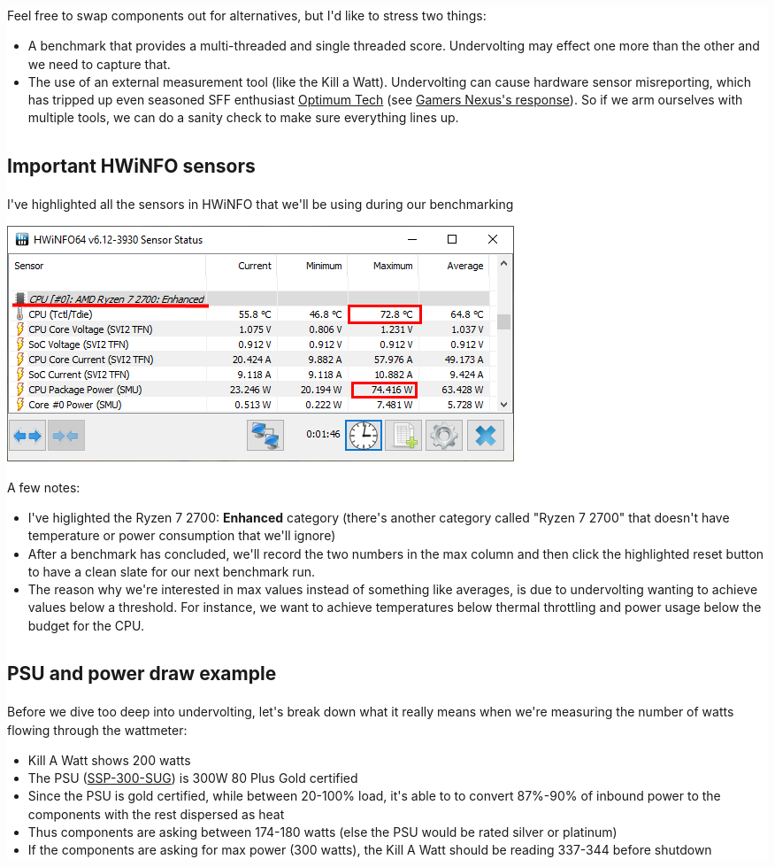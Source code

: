 Feel free to swap components out for alternatives, but I'd like to stress two things:

- A benchmark that provides a multi-threaded and single threaded score. Undervolting may effect one more than the other and we need to capture that.
- The use of an external measurement tool (like the Kill a Watt). Undervolting can cause hardware sensor misreporting, which has tripped up even seasoned SFF enthusiast [Optimum Tech](https://www.youtube.com/watch?v=2wM3obN2pAE) (see [Gamers Nexus's response](https://www.gamersnexus.net/guides/3494-amd-ryzen-3000-undervolting-offset-override)). So if we arm ourselves with multiple tools, we can do a sanity check to make sure everything lines up.

## Important HWiNFO sensors

I've highlighted all the sensors in HWiNFO that we'll be using during our benchmarking

![hwinfo-sensors](./hwinfo-sensors.png "HWiNFO important sensors highlighted")

A few notes:

- I've higlighted the Ryzen 7 2700: **Enhanced** category (there's another category called "Ryzen 7 2700" that doesn't have temperature or power consumption that we'll ignore)
- After a benchmark has concluded, we'll record the two numbers in the max column and then click the highlighted reset button to have a clean slate for our next benchmark run.
- The reason why we're interested in max values instead of something like averages, is due to undervolting wanting to achieve values below a threshold. For instance, we want to achieve temperatures below thermal throttling and power usage below the budget for the CPU.

## PSU and power draw example

Before we dive too deep into undervolting, let's break down what it really means when we're measuring the number of watts flowing through the wattmeter:

- Kill A Watt shows 200 watts
- The PSU ([SSP-300-SUG](https://seasonic.com/pub/media/pdf/industrial/datasheet/SSP-300-SUG.pdf)) is 300W 80 Plus Gold certified
- Since the PSU is gold certified, while between 20-100% load, it's able to to convert 87%-90% of inbound power to the components with the rest dispersed as heat
- Thus components are asking between 174-180 watts (else the PSU would be rated silver or platinum) 
- If the components are asking for max power (300 watts), the Kill A Watt should be reading 337-344 before shutdown
